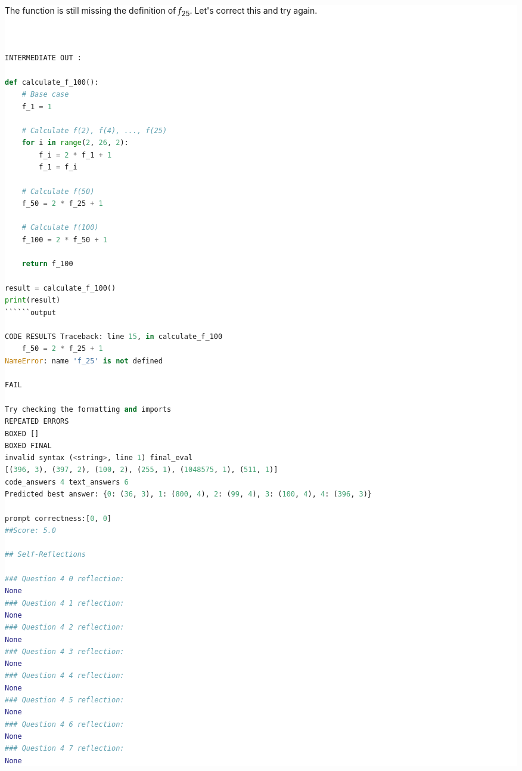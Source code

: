 The function is still missing the definition of $f_{25}$. Let's correct this and try again.

```python


INTERMEDIATE OUT :

def calculate_f_100():
    # Base case
    f_1 = 1

    # Calculate f(2), f(4), ..., f(25)
    for i in range(2, 26, 2):
        f_i = 2 * f_1 + 1
        f_1 = f_i

    # Calculate f(50)
    f_50 = 2 * f_25 + 1

    # Calculate f(100)
    f_100 = 2 * f_50 + 1

    return f_100

result = calculate_f_100()
print(result)
``````output

CODE RESULTS Traceback: line 15, in calculate_f_100
    f_50 = 2 * f_25 + 1
NameError: name 'f_25' is not defined

FAIL

Try checking the formatting and imports
REPEATED ERRORS
BOXED []
BOXED FINAL 
invalid syntax (<string>, line 1) final_eval
[(396, 3), (397, 2), (100, 2), (255, 1), (1048575, 1), (511, 1)]
code_answers 4 text_answers 6
Predicted best answer: {0: (36, 3), 1: (800, 4), 2: (99, 4), 3: (100, 4), 4: (396, 3)}

prompt correctness:[0, 0]
##Score: 5.0

## Self-Reflections

### Question 4 0 reflection:
None
### Question 4 1 reflection:
None
### Question 4 2 reflection:
None
### Question 4 3 reflection:
None
### Question 4 4 reflection:
None
### Question 4 5 reflection:
None
### Question 4 6 reflection:
None
### Question 4 7 reflection:
None
```